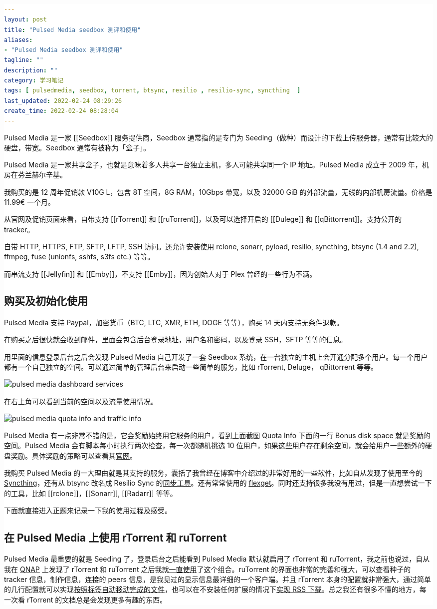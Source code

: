 ```yaml
---
layout: post
title: "Pulsed Media seedbox 测评和使用"
aliases: 
- "Pulsed Media seedbox 测评和使用"
tagline: ""
description: ""
category: 学习笔记
tags: [ pulsedmedia, seedbox, torrent, btsync, resilio , resilio-sync, syncthing  ]
last_updated: 2022-02-24 08:29:26
create_time: 2022-02-24 08:28:04
---
```


Pulsed Media 是一家 [[Seedbox]] 服务提供商，Seedbox 通常指的是专门为 Seeding（做种）而设计的下载上传服务器，通常有比较大的硬盘，带宽。Seedbox 通常有被称为「盒子」。

Pulsed Media 是一家共享盒子，也就是意味着多人共享一台独立主机，多人可能共享同一个 IP 地址。Pulsed Media 成立于 2009 年，机房在芬兰赫尔辛基。

我购买的是 12 周年促销款 V10G L，包含 8T 空间，8G RAM，10Gbps 带宽，以及 32000 GiB 的外部流量，无线的内部机房流量。价格是 11.99€ 一个月。

从官网及促销页面来看，自带支持 [[rTorrent]] 和 [[ruTorrent]]，以及可以选择开启的 [[Dulege]] 和 [[qBittorrent]]。支持公开的 tracker。

自带 HTTP, HTTPS, FTP, SFTP, LFTP, SSH 访问。还允许安装使用 rclone, sonarr, pyload, resilio, syncthing, btsync (1.4 and 2.2), ffmpeg, fuse (unionfs, sshfs, s3fs etc.) 等等。

而串流支持 [[Jellyfin]] 和 [[Emby]]，不支持 [[Emby]]，因为创始人对于 Plex 曾经的一些行为不满。

## 购买及初始化使用
Pulsed Media 支持 Paypal，加密货币（BTC, LTC, XMR, ETH, DOGE 等等），购买 14 天内支持无条件退款。

在购买之后很快就会收到邮件，里面会包含后台登录地址，用户名和密码，以及登录 SSH，SFTP 等等的信息。

用里面的信息登录后台之后会发现 Pulsed Media 自己开发了一套 Seedbox 系统，在一台独立的主机上会开通分配多个用户。每一个用户都有一个自己独立的空间。可以通过简单的管理后台来启动一些简单的服务，比如 rTorrent, Deluge， qBittorrent 等等。

![pulsed media dashboard services](https://photo.einverne.info/images/2022/02/24/5GRn.png)

在右上角可以看到当前的空间以及流量使用情况。

![pulsed media quota info and traffic info](https://photo.einverne.info/images/2022/02/24/5TSl.png)

Pulsed Media 有一点非常不错的是，它会奖励始终用它服务的用户，看到上面截图 Quota Info 下面的一行 Bonus disk space 就是奖励的空间。Pulsed Media 会有脚本每小时执行两次检查，每一次都随机挑选 10 位用户，如果这些用户存在剩余空间，就会给用户一些额外的硬盘奖励。具体奖励的策略可以查看其[官网](https://wiki.pulsedmedia.com/index.php/Pulsed_Media_Free_Bonus_Disk_Policy)。

我购买 Pulsed Media 的一大理由就是其支持的服务，囊括了我曾经在博客中介绍过的非常好用的一些软件，比如自从发现了使用至今的 [Syncthing](/post/2019/10/syncthing.html)，还有从 btsync 改名成 Resilio Sync 的[同步工具](/post/2016/04/btsync-review.html)。还有常常使用的 [flexget](/post/2020/02/flexget.html)。同时还支持很多我没有用过，但是一直想尝试一下的工具，比如 [[rclone]]，[[Sonarr]], [[Radarr]] 等等。

下面就直接进入正题来记录一下我的使用过程及感受。

## 在 Pulsed Media 上使用 rTorrent 和 ruTorrent
Pulsed Media 最重要的就是 Seeding 了，登录后台之后能看到 Pulsed Media 默认就启用了 rTorrent 和 ruTorrent，我之前也说过，自从我在 [QNAP](/post/2019/05/qnap-rtorrent-bt-pt.html) 上发现了 rTorrent 和 ruTorrent 之后我就[一直使用](/post/2020/03/rtorrent-and-rutorrent.html)了这个组合。ruTorrent 的界面也非常的完善和强大，可以查看种子的 tracker 信息，制作信息，连接的 peers 信息，是我见过的显示信息最详细的一个客户端。并且 rTorrent 本身的配置就非常强大，通过简单的几行配置就可以实现[按照标签自动移动完成的文件](/post/2022/02/rtorrent-move-finished-file-based-on-labels.html)，也可以在不安装任何扩展的情况下[实现 RSS 下载](/post/2021/09/rutorrent-rss-auto-download.html)。总之我还有很多不懂的地方，每一次看 rTorrent 的文档总是会发现更多有趣的东西。
